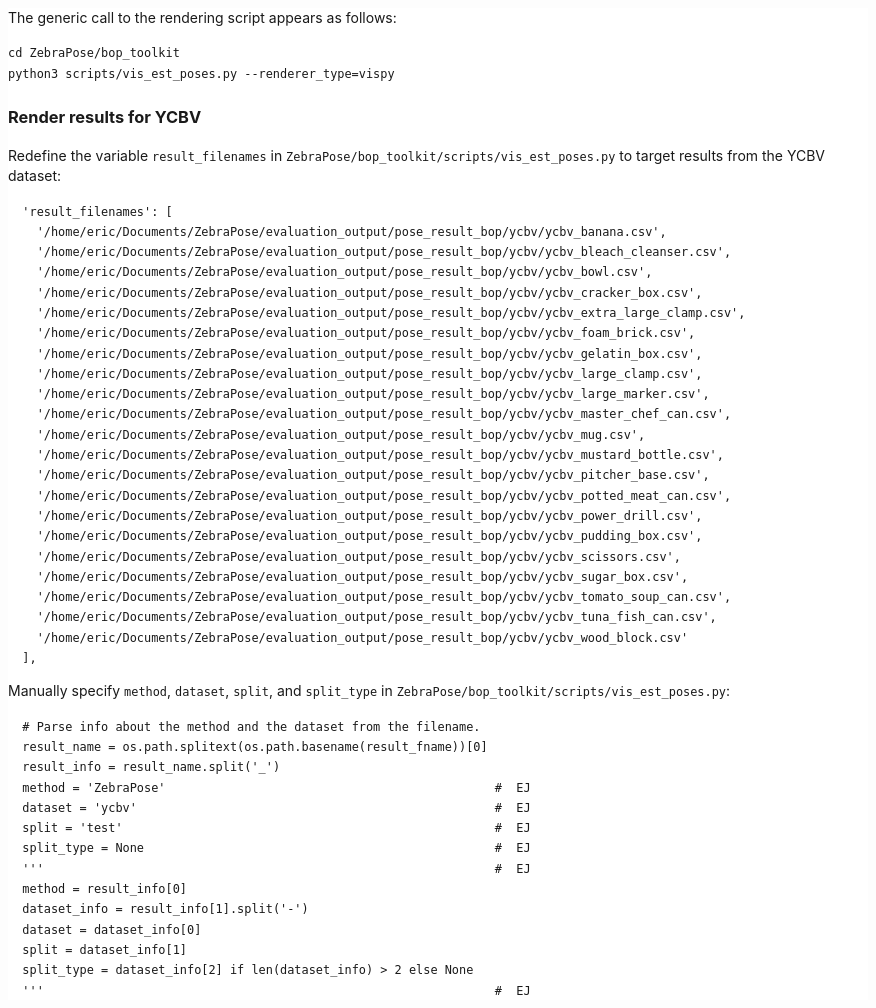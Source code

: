 The generic call to the rendering script appears as follows:

```
cd ZebraPose/bop_toolkit
python3 scripts/vis_est_poses.py --renderer_type=vispy
```

### Render results for YCBV
Redefine the variable `result_filenames` in `ZebraPose/bop_toolkit/scripts/vis_est_poses.py` to target results from the YCBV dataset:
```
  'result_filenames': [
    '/home/eric/Documents/ZebraPose/evaluation_output/pose_result_bop/ycbv/ycbv_banana.csv',
    '/home/eric/Documents/ZebraPose/evaluation_output/pose_result_bop/ycbv/ycbv_bleach_cleanser.csv',
    '/home/eric/Documents/ZebraPose/evaluation_output/pose_result_bop/ycbv/ycbv_bowl.csv',
    '/home/eric/Documents/ZebraPose/evaluation_output/pose_result_bop/ycbv/ycbv_cracker_box.csv',
    '/home/eric/Documents/ZebraPose/evaluation_output/pose_result_bop/ycbv/ycbv_extra_large_clamp.csv',
    '/home/eric/Documents/ZebraPose/evaluation_output/pose_result_bop/ycbv/ycbv_foam_brick.csv',
    '/home/eric/Documents/ZebraPose/evaluation_output/pose_result_bop/ycbv/ycbv_gelatin_box.csv',
    '/home/eric/Documents/ZebraPose/evaluation_output/pose_result_bop/ycbv/ycbv_large_clamp.csv',
    '/home/eric/Documents/ZebraPose/evaluation_output/pose_result_bop/ycbv/ycbv_large_marker.csv',
    '/home/eric/Documents/ZebraPose/evaluation_output/pose_result_bop/ycbv/ycbv_master_chef_can.csv',
    '/home/eric/Documents/ZebraPose/evaluation_output/pose_result_bop/ycbv/ycbv_mug.csv',
    '/home/eric/Documents/ZebraPose/evaluation_output/pose_result_bop/ycbv/ycbv_mustard_bottle.csv',
    '/home/eric/Documents/ZebraPose/evaluation_output/pose_result_bop/ycbv/ycbv_pitcher_base.csv',
    '/home/eric/Documents/ZebraPose/evaluation_output/pose_result_bop/ycbv/ycbv_potted_meat_can.csv',
    '/home/eric/Documents/ZebraPose/evaluation_output/pose_result_bop/ycbv/ycbv_power_drill.csv',
    '/home/eric/Documents/ZebraPose/evaluation_output/pose_result_bop/ycbv/ycbv_pudding_box.csv',
    '/home/eric/Documents/ZebraPose/evaluation_output/pose_result_bop/ycbv/ycbv_scissors.csv',
    '/home/eric/Documents/ZebraPose/evaluation_output/pose_result_bop/ycbv/ycbv_sugar_box.csv',
    '/home/eric/Documents/ZebraPose/evaluation_output/pose_result_bop/ycbv/ycbv_tomato_soup_can.csv',
    '/home/eric/Documents/ZebraPose/evaluation_output/pose_result_bop/ycbv/ycbv_tuna_fish_can.csv',
    '/home/eric/Documents/ZebraPose/evaluation_output/pose_result_bop/ycbv/ycbv_wood_block.csv'
  ],
```

Manually specify `method`, `dataset`, `split`, and `split_type` in `ZebraPose/bop_toolkit/scripts/vis_est_poses.py`:
```
  # Parse info about the method and the dataset from the filename.
  result_name = os.path.splitext(os.path.basename(result_fname))[0]
  result_info = result_name.split('_')
  method = 'ZebraPose'                                              #  EJ
  dataset = 'ycbv'                                                  #  EJ
  split = 'test'                                                    #  EJ
  split_type = None                                                 #  EJ
  '''                                                               #  EJ
  method = result_info[0]
  dataset_info = result_info[1].split('-')
  dataset = dataset_info[0]
  split = dataset_info[1]
  split_type = dataset_info[2] if len(dataset_info) > 2 else None
  '''                                                               #  EJ
```
